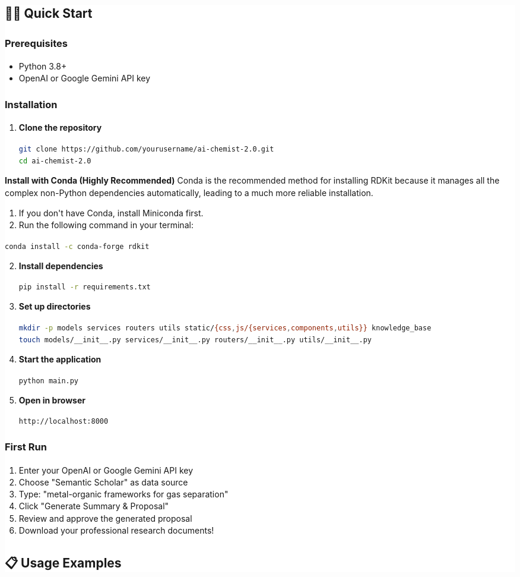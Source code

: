 ## 🏃‍♂️ Quick Start

### Prerequisites
- Python 3.8+
- OpenAI or Google Gemini API key

### Installation

1. **Clone the repository**
   ```bash
   git clone https://github.com/yourusername/ai-chemist-2.0.git
   cd ai-chemist-2.0
   ```

**Install with Conda (Highly Recommended)**
   Conda is the recommended method for installing RDKit because it manages all the complex non-Python dependencies automatically, leading to a much more reliable installation.
   1. If you don't have Conda, install Miniconda first.
   2. Run the following command in your terminal:
   ```bash
   conda install -c conda-forge rdkit
   ```
2. **Install dependencies**
   ```bash
   pip install -r requirements.txt
   ```

3. **Set up directories**
   ```bash
   mkdir -p models services routers utils static/{css,js/{services,components,utils}} knowledge_base
   touch models/__init__.py services/__init__.py routers/__init__.py utils/__init__.py
   ```

4. **Start the application**
   ```bash
   python main.py
   ```

5. **Open in browser**
   ```
   http://localhost:8000
   ```

### First Run

1. Enter your OpenAI or Google Gemini API key
2. Choose "Semantic Scholar" as data source
3. Type: "metal-organic frameworks for gas separation"
4. Click "Generate Summary & Proposal"
5. Review and approve the generated proposal
6. Download your professional research documents!

## 📋 Usage Examples
